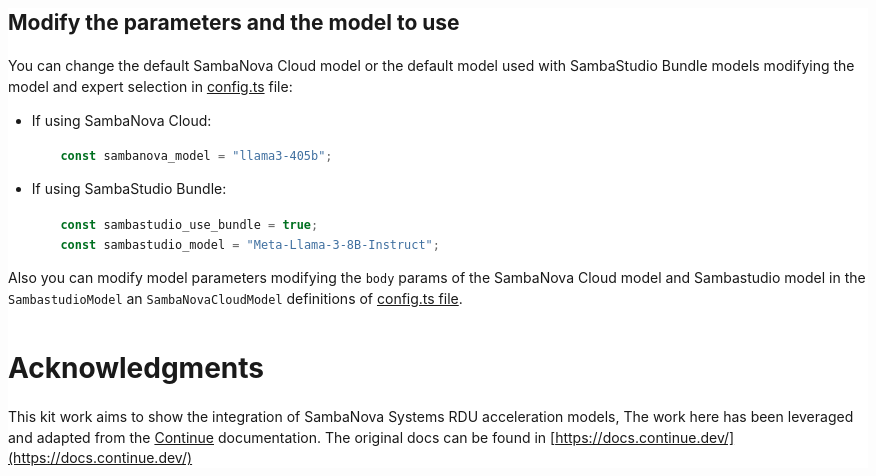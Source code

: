 
## Modify the parameters and the model to use

You can change the default SambaNova Cloud model or the default model used with SambaStudio Bundle models modifying the model and expert selection in [config.ts](config.ts) file:

- If using SambaNova Cloud:
    ```ts
        const sambanova_model = "llama3-405b";
    ```

- If using SambaStudio Bundle:
    ```ts
        const sambastudio_use_bundle = true;
        const sambastudio_model = "Meta-Llama-3-8B-Instruct";
    ```

Also you can modify model parameters modifying the `body` params of the SambaNova Cloud model and Sambastudio model in the `SambastudioModel` an `SambaNovaCloudModel` definitions of [config.ts file](config.ts).

# Acknowledgments

This kit work aims to show the integration of SambaNova Systems RDU acceleration models, The work here has been leveraged and adapted from the [Continue](https://docs.continue.dev/) documentation. The original docs can be found in [https://docs.continue.dev/](https://docs.continue.dev/)